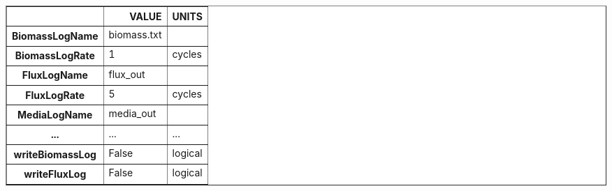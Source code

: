 
<div>
<style scoped>
    .dataframe tbody tr th:only-of-type {
        vertical-align: middle;
    }

    .dataframe tbody tr th {
        vertical-align: top;
    }

    .dataframe thead th {
        text-align: right;
    }
</style>
<table border="1" class="dataframe">
  <thead>
    <tr style="text-align: right;">
      <th></th>
      <th>VALUE</th>
      <th>UNITS</th>
    </tr>
  </thead>
  <tbody>
    <tr>
      <th>BiomassLogName</th>
      <td>biomass.txt</td>
      <td></td>
    </tr>
    <tr>
      <th>BiomassLogRate</th>
      <td>1</td>
      <td>cycles</td>
    </tr>
    <tr>
      <th>FluxLogName</th>
      <td>flux_out</td>
      <td></td>
    </tr>
    <tr>
      <th>FluxLogRate</th>
      <td>5</td>
      <td>cycles</td>
    </tr>
    <tr>
      <th>MediaLogName</th>
      <td>media_out</td>
      <td></td>
    </tr>
    <tr>
      <th>...</th>
      <td>...</td>
      <td>...</td>
    </tr>
    <tr>
      <th>writeBiomassLog</th>
      <td>False</td>
      <td>logical</td>
    </tr>
    <tr>
      <th>writeFluxLog</th>
      <td>False</td>
      <td>logical</td>
    </tr>
    <tr>